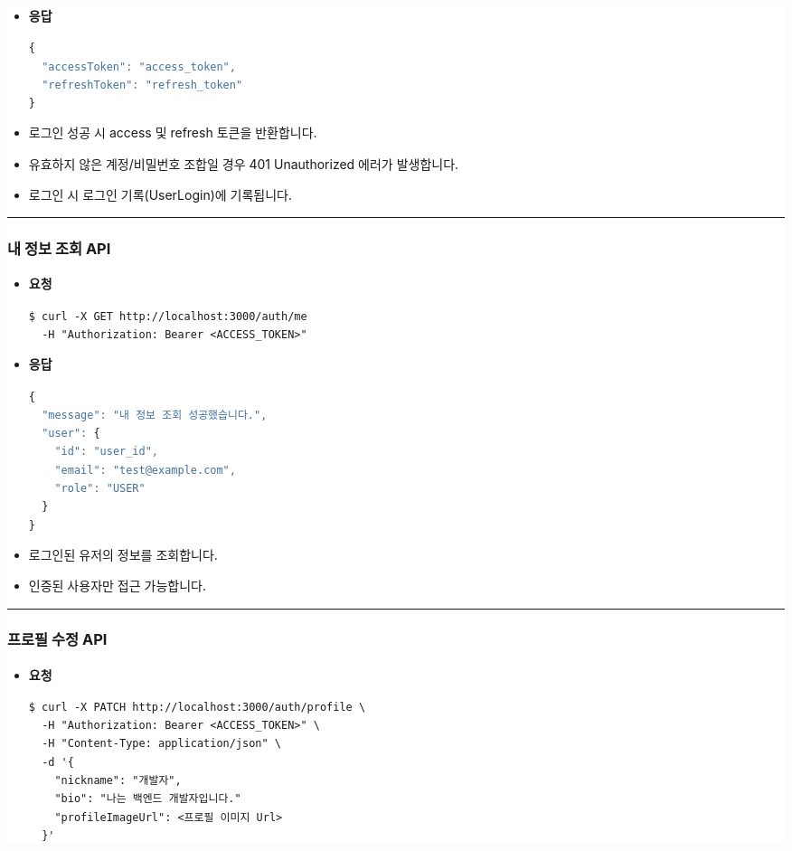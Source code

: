 - **응답**

  ```javascript
  {
    "accessToken": "access_token",
    "refreshToken": "refresh_token"
  }
  ```

- 로그인 성공 시 access 및 refresh 토큰을 반환합니다.
- 유효하지 않은 계정/비밀번호 조합일 경우 401 Unauthorized 에러가 발생합니다.
- 로그인 시 로그인 기록(UserLogin)에 기록됩니다.

---

### 내 정보 조회 API

- **요청**

  ```shell
  $ curl -X GET http://localhost:3000/auth/me
    -H "Authorization: Bearer <ACCESS_TOKEN>"
  ```

- **응답**

  ```javascript
  {
    "message": "내 정보 조회 성공했습니다.",
    "user": {
      "id": "user_id",
      "email": "test@example.com",
      "role": "USER"
    }
  }
  ```

- 로그인된 유저의 정보를 조회합니다.
- 인증된 사용자만 접근 가능합니다.

---

### 프로필 수정 API

- **요청**

  ```shell
  $ curl -X PATCH http://localhost:3000/auth/profile \
    -H "Authorization: Bearer <ACCESS_TOKEN>" \
    -H "Content-Type: application/json" \
    -d '{
      "nickname": "개발자",
      "bio": "나는 백엔드 개발자입니다."
      "profileImageUrl": <프로필 이미지 Url>
    }'
  ```
